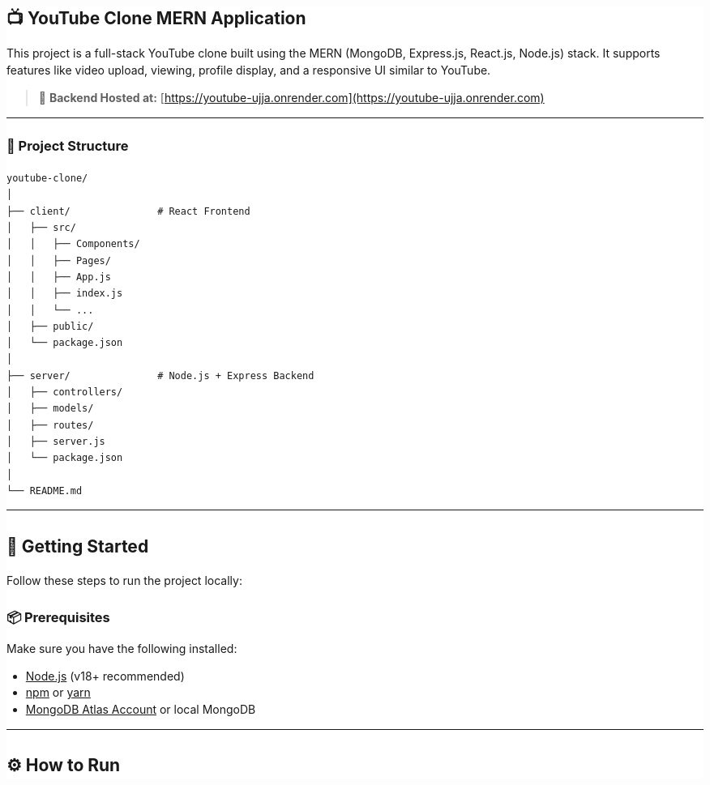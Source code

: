 
## 📺 YouTube Clone MERN Application

This project is a full-stack YouTube clone built using the MERN (MongoDB, Express.js, React.js, Node.js) stack. It supports features like video upload, viewing, profile display, and a responsive UI similar to YouTube.

> 🔗 **Backend Hosted at:** [https://youtube-ujja.onrender.com](https://youtube-ujja.onrender.com)

---

### 📁 Project Structure

```
youtube-clone/
│
├── client/               # React Frontend
│   ├── src/
│   │   ├── Components/
│   │   ├── Pages/
│   │   ├── App.js
│   │   ├── index.js
│   │   └── ...
│   ├── public/
│   └── package.json
│
├── server/               # Node.js + Express Backend
│   ├── controllers/
│   ├── models/
│   ├── routes/
│   ├── server.js
│   └── package.json
│
└── README.md
```

---

## 🚀 Getting Started

Follow these steps to run the project locally:

### 📦 Prerequisites

Make sure you have the following installed:

* [Node.js](https://nodejs.org/) (v18+ recommended)
* [npm](https://www.npmjs.com/) or [yarn](https://yarnpkg.com/)
* [MongoDB Atlas Account](https://www.mongodb.com/cloud/atlas) or local MongoDB

---

## ⚙️ How to Run
